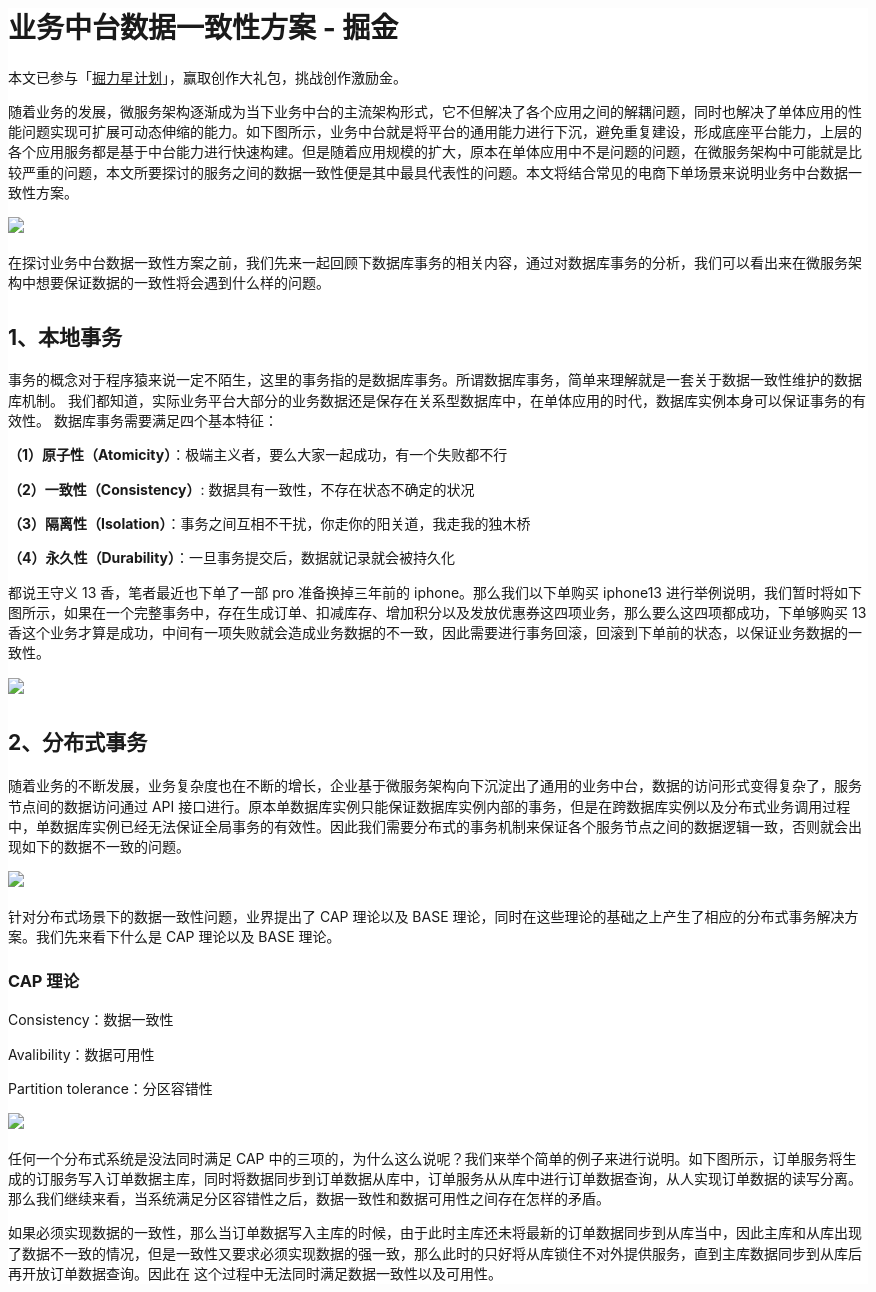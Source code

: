 # 业务中台数据一致性方案 - 掘金
本文已参与「[掘力星计划](https://juejin.cn/post/7012210233804079141/ "https&#x3A;//juejin.cn/post/7012210233804079141/")」，赢取创作大礼包，挑战创作激励金。

随着业务的发展，微服务架构逐渐成为当下业务中台的主流架构形式，它不但解决了各个应用之间的解耦问题，同时也解决了单体应用的性能问题实现可扩展可动态伸缩的能力。如下图所示，业务中台就是将平台的通用能力进行下沉，避免重复建设，形成底座平台能力，上层的各个应用服务都是基于中台能力进行快速构建。但是随着应用规模的扩大，原本在单体应用中不是问题的问题，在微服务架构中可能就是比较严重的问题，本文所要探讨的服务之间的数据一致性便是其中最具代表性的问题。本文将结合常见的电商下单场景来说明业务中台数据一致性方案。

![](https://p9-juejin.byteimg.com/tos-cn-i-k3u1fbpfcp/88c91fb64de247e6839d7cdc57b95410~tplv-k3u1fbpfcp-watermark.awebp?)

在探讨业务中台数据一致性方案之前，我们先来一起回顾下数据库事务的相关内容，通过对数据库事务的分析，我们可以看出来在微服务架构中想要保证数据的一致性将会遇到什么样的问题。

## 1、本地事务

事务的概念对于程序猿来说一定不陌生，这里的事务指的是数据库事务。所谓数据库事务，简单来理解就是一套关于数据一致性维护的数据库机制。 我们都知道，实际业务平台大部分的业务数据还是保存在关系型数据库中，在单体应用的时代，数据库实例本身可以保证事务的有效性。 数据库事务需要满足四个基本特征：

**（1）原子性（Atomicity）**：极端主义者，要么大家一起成功，有一个失败都不行

**（2）一致性（Consistency）**: 数据具有一致性，不存在状态不确定的状况

**（3）隔离性（Isolation）**：事务之间互相不干扰，你走你的阳关道，我走我的独木桥

**（4）永久性（Durability）**：一旦事务提交后，数据就记录就会被持久化

都说王守义 13 香，笔者最近也下单了一部 pro 准备换掉三年前的 iphone。那么我们以下单购买 iphone13 进行举例说明，我们暂时将如下图所示，如果在一个完整事务中，存在生成订单、扣减库存、增加积分以及发放优惠券这四项业务，那么要么这四项都成功，下单够购买 13 香这个业务才算是成功，中间有一项失败就会造成业务数据的不一致，因此需要进行事务回滚，回滚到下单前的状态，以保证业务数据的一致性。

![](https://p3-juejin.byteimg.com/tos-cn-i-k3u1fbpfcp/caa03a20e6184cc9886ad17f0459e3e2~tplv-k3u1fbpfcp-watermark.awebp?)

## 2、分布式事务

随着业务的不断发展，业务复杂度也在不断的增长，企业基于微服务架构向下沉淀出了通用的业务中台，数据的访问形式变得复杂了，服务节点间的数据访问通过 API 接口进行。原本单数据库实例只能保证数据库实例内部的事务，但是在跨数据库实例以及分布式业务调用过程中，单数据库实例已经无法保证全局事务的有效性。因此我们需要分布式的事务机制来保证各个服务节点之间的数据逻辑一致，否则就会出现如下的数据不一致的问题。

![](https://p9-juejin.byteimg.com/tos-cn-i-k3u1fbpfcp/92fb512c5fd14085ac95b5353eceedd5~tplv-k3u1fbpfcp-watermark.awebp?)

针对分布式场景下的数据一致性问题，业界提出了 CAP 理论以及 BASE 理论，同时在这些理论的基础之上产生了相应的分布式事务解决方案。我们先来看下什么是 CAP 理论以及 BASE 理论。

### CAP 理论

Consistency：数据一致性

Avalibility：数据可用性

Partition tolerance：分区容错性

![](https://p6-juejin.byteimg.com/tos-cn-i-k3u1fbpfcp/4692c3ea129a47e8993f1c5236e7e59d~tplv-k3u1fbpfcp-watermark.awebp?)

任何一个分布式系统是没法同时满足 CAP 中的三项的，为什么这么说呢？我们来举个简单的例子来进行说明。如下图所示，订单服务将生成的订服务写入订单数据主库，同时将数据同步到订单数据从库中，订单服务从从库中进行订单数据查询，从人实现订单数据的读写分离。那么我们继续来看，当系统满足分区容错性之后，数据一致性和数据可用性之间存在怎样的矛盾。

如果必须实现数据的一致性，那么当订单数据写入主库的时候，由于此时主库还未将最新的订单数据同步到从库当中，因此主库和从库出现了数据不一致的情况，但是一致性又要求必须实现数据的强一致，那么此时的只好将从库锁住不对外提供服务，直到主库数据同步到从库后再开放订单数据查询。因此在 这个过程中无法同时满足数据一致性以及可用性。
